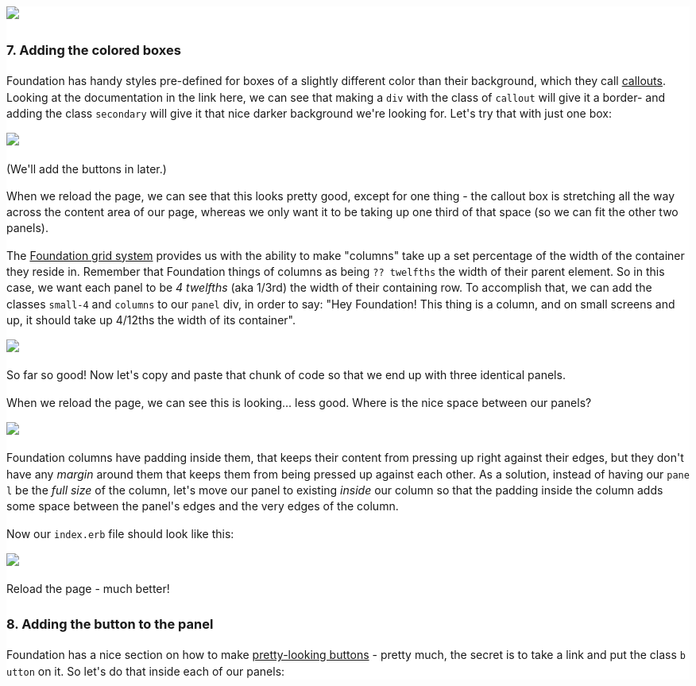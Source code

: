 ![](https://s3.amazonaws.com/horizon-production/images/Crk2t6P.png)

### 7. Adding the colored boxes

Foundation has handy styles pre-defined for boxes of a slightly different color than their background, which they call [callouts](http://foundation.zurb.com/sites/docs/callout.html). Looking at the documentation in the link here, we can see that making a `div` with the class of `callout` will give it a border- and adding the class `secondary` will give it that nice darker background we're looking for. Let's try that with just one box:

![](https://s3.amazonaws.com/horizon-production/images/CSZIshr.png)

(We'll add the buttons in later.)

When we reload the page, we can see that this looks pretty good, except for one thing - the callout box is stretching all the way across the content area of our page, whereas we only want it to be taking up one third of that space (so we can fit the other two panels).

The [Foundation grid system](http://foundation.zurb.com/sites/docs/grid.html) provides us with the ability to make "columns" take up a set percentage of the width of the container they reside in. Remember that Foundation things of columns as being `?? twelfths` the width of their parent element. So in this case, we want each panel to be *4 twelfths* (aka 1/3rd) the width of their containing row. To accomplish that, we can add the classes `small-4` and `columns` to our `panel` div, in order to say: "Hey Foundation! This thing is a column, and on small screens and up, it should take up 4/12ths the width of its container".

![](https://s3.amazonaws.com/horizon-production/images/zJLgWYZ.png)

So far so good! Now let's copy and paste that chunk of code so that we end up with three identical panels.

When we reload the page, we can see this is looking... less good. Where is the nice space between our panels?

![](https://s3.amazonaws.com/horizon-production/images/2GMqUfs.png)

Foundation columns have padding inside them, that keeps their content from pressing up right against their edges, but they don't have any *margin* around them that keeps them from being pressed up against each other. As a solution, instead of having our `panel` be the *full size* of the column, let's move our panel to existing *inside* our column so that the padding inside the column adds some space between the panel's edges and the very edges of the column.

Now our `index.erb` file should look like this:

![](https://s3.amazonaws.com/horizon-production/images/hfVAgGw.png)

Reload the page - much better!

### 8. Adding the button to the panel

Foundation has a nice section on how to make [pretty-looking buttons](http://foundation.zurb.com/sites/docs/button.html) - pretty much, the secret is to take a link and put the class `button` on it. So let's do that inside each of our panels:
